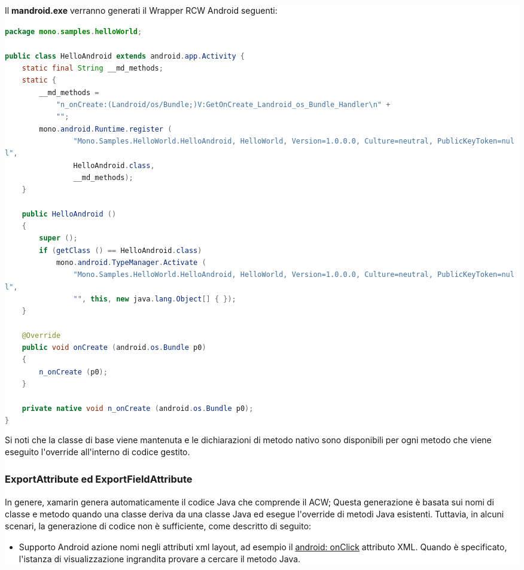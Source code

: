 Il **mandroid.exe** verranno generati il Wrapper RCW Android seguenti:

```java
package mono.samples.helloWorld;

public class HelloAndroid extends android.app.Activity {
    static final String __md_methods;
    static {
        __md_methods =
            "n_onCreate:(Landroid/os/Bundle;)V:GetOnCreate_Landroid_os_Bundle_Handler\n" +
            "";
        mono.android.Runtime.register (
                "Mono.Samples.HelloWorld.HelloAndroid, HelloWorld, Version=1.0.0.0, Culture=neutral, PublicKeyToken=null",
                HelloAndroid.class,
                __md_methods);
    }

    public HelloAndroid ()
    {
        super ();
        if (getClass () == HelloAndroid.class)
            mono.android.TypeManager.Activate (
                "Mono.Samples.HelloWorld.HelloAndroid, HelloWorld, Version=1.0.0.0, Culture=neutral, PublicKeyToken=null",
                "", this, new java.lang.Object[] { });
    }

    @Override
    public void onCreate (android.os.Bundle p0)
    {
        n_onCreate (p0);
    }

    private native void n_onCreate (android.os.Bundle p0);
}
```

Si noti che la classe di base viene mantenuta e le dichiarazioni di metodo nativo sono disponibili per ogni metodo che viene eseguito l'override all'interno di codice gestito.


<a name="_ExportAttribute_and_ExportFieldAttribute" />

### <a name="exportattribute-and-exportfieldattribute"></a>ExportAttribute ed ExportFieldAttribute

In genere, xamarin genera automaticamente il codice Java che comprende il ACW; Questa generazione è basata sui nomi di classe e metodo quando una classe deriva da una classe Java ed esegue l'override di metodi Java esistenti. Tuttavia, in alcuni scenari, la generazione di codice non è sufficiente, come descritto di seguito:

-   Supporto Android azione nomi negli attributi xml layout, ad esempio il [android: onClick](https://developer.xamarin.com/api/member/Android.Views.View+IOnClickListener.OnClick/p/Android.Views.View/) attributo XML. Quando è specificato, l'istanza di visualizzazione ingrandita provare a cercare il metodo Java.
